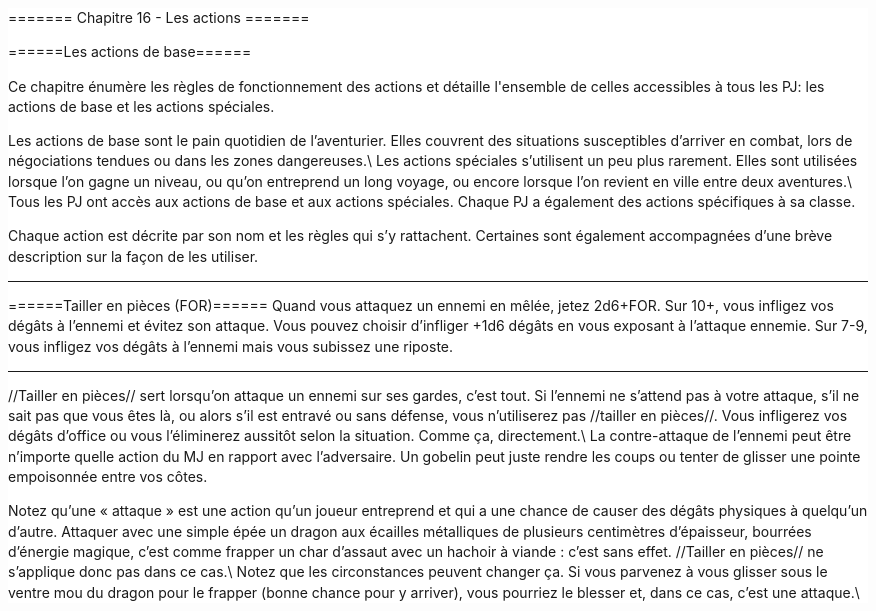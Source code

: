 ======= Chapitre 16 - Les actions =======

======Les actions de base======

Ce chapitre énumère les règles de fonctionnement des actions et détaille l'ensemble de celles accessibles à tous les PJ: les actions de base et les actions spéciales.

Les actions de base sont le pain quotidien
de l’aventurier. Elles couvrent des situations
susceptibles d’arriver en combat, lors de
négociations tendues ou dans les zones
dangereuses.\\
Les actions spéciales s’utilisent un peu plus
rarement. Elles sont utilisées lorsque l’on gagne
un niveau, ou qu’on entreprend un long voyage,
ou encore lorsque l’on revient en ville entre
deux aventures.\\
Tous les PJ ont accès aux actions de base et aux
actions spéciales. Chaque PJ a également des
actions spécifiques à sa classe.

Chaque action est décrite par son nom
et les règles qui s’y rattachent. Certaines
sont également accompagnées d’une brève
description sur la façon de les utiliser.


----

======Tailler en pièces (FOR)======
Quand vous attaquez un ennemi en
mêlée, jetez 2d6+FOR. Sur 10+, vous
infligez vos dégâts à l’ennemi et évitez son
attaque. Vous pouvez choisir d’infliger
+1d6 dégâts en vous exposant à l’attaque
ennemie. Sur 7-9, vous infligez vos dégâts
à l’ennemi mais vous subissez une riposte.

----

//Tailler en pièces// sert lorsqu’on attaque un
ennemi sur ses gardes, c’est tout. Si l’ennemi
ne s’attend pas à votre attaque, s’il ne sait pas
que vous êtes là, ou alors s’il est entravé ou sans
défense, vous n’utiliserez pas //tailler en pièces//.
Vous infligerez vos dégâts d’office ou vous
l’éliminerez aussitôt selon la situation. Comme
ça, directement.\\
La contre-attaque de l’ennemi peut être
n’importe quelle action du MJ en rapport avec
l’adversaire. Un gobelin peut juste rendre
les coups ou tenter de glisser une pointe
empoisonnée entre vos côtes.

Notez qu’une « attaque » est une action qu’un
joueur entreprend et qui a une chance de causer
des dégâts physiques à quelqu’un d’autre.
Attaquer avec une simple épée un dragon aux
écailles métalliques de plusieurs centimètres
d’épaisseur, bourrées d’énergie magique, c’est
comme frapper un char d’assaut avec un hachoir
à viande : c’est sans effet. //Tailler en pièces// ne
s’applique donc pas dans ce cas.\\
Notez que les circonstances peuvent changer ça.
Si vous parvenez à vous glisser sous le ventre
mou du dragon pour le frapper (bonne chance
pour y arriver), vous pourriez le blesser et, dans
ce cas, c’est une attaque.\\